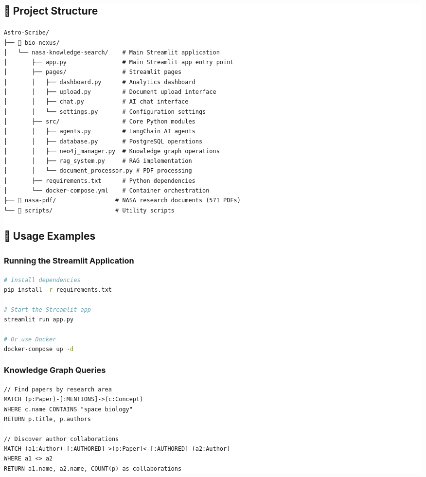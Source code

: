 ## 📁 Project Structure

```
Astro-Scribe/
├── 📱 bio-nexus/
│   └── nasa-knowledge-search/    # Main Streamlit application
│       ├── app.py                # Main Streamlit app entry point
│       ├── pages/                # Streamlit pages
│       │   ├── dashboard.py      # Analytics dashboard
│       │   ├── upload.py         # Document upload interface
│       │   ├── chat.py           # AI chat interface
│       │   └── settings.py       # Configuration settings
│       ├── src/                  # Core Python modules
│       │   ├── agents.py         # LangChain AI agents
│       │   ├── database.py       # PostgreSQL operations
│       │   ├── neo4j_manager.py  # Knowledge graph operations
│       │   ├── rag_system.py     # RAG implementation
│       │   └── document_processor.py # PDF processing
│       ├── requirements.txt      # Python dependencies
│       └── docker-compose.yml    # Container orchestration
├── 📄 nasa-pdf/                 # NASA research documents (571 PDFs)
└── 🔧 scripts/                  # Utility scripts
```

## 🎯 Usage Examples

### Running the Streamlit Application

```bash
# Install dependencies
pip install -r requirements.txt

# Start the Streamlit app
streamlit run app.py

# Or use Docker
docker-compose up -d
```

### Knowledge Graph Queries

```cypher
// Find papers by research area
MATCH (p:Paper)-[:MENTIONS]->(c:Concept)
WHERE c.name CONTAINS "space biology"
RETURN p.title, p.authors

// Discover author collaborations
MATCH (a1:Author)-[:AUTHORED]->(p:Paper)<-[:AUTHORED]-(a2:Author)
WHERE a1 <> a2
RETURN a1.name, a2.name, COUNT(p) as collaborations
```
